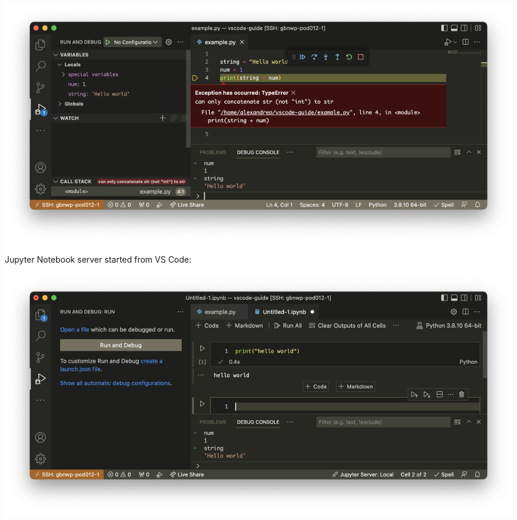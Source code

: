 ![Visual debugger](img/python/visual-debugger.png)

Jupyter Notebook server started from VS Code:

![Jupyter notebook](img/python/jupyter.png)
